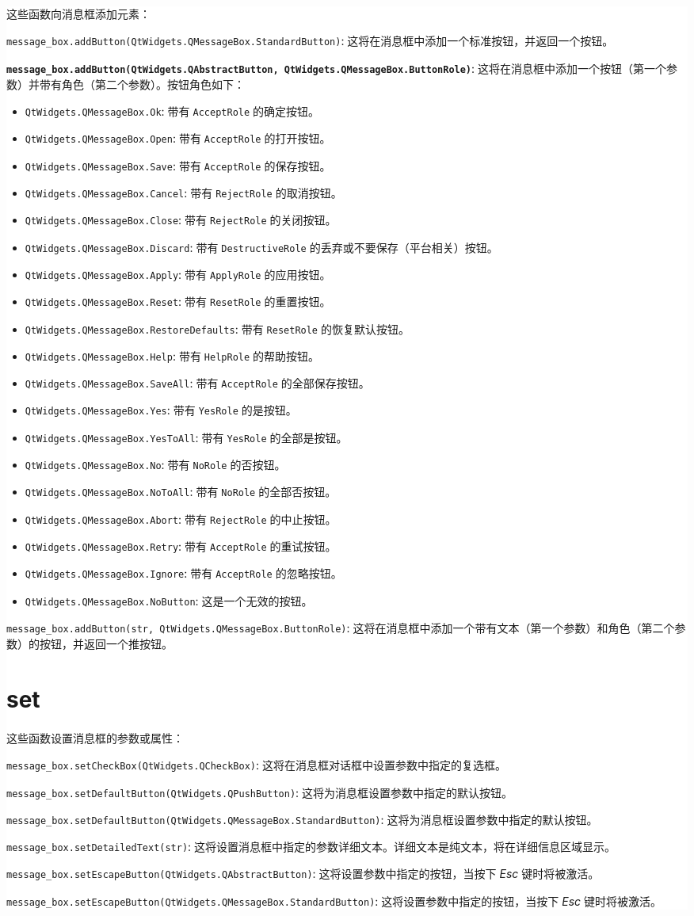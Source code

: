 这些函数向消息框添加元素：

`message_box.addButton(QtWidgets.QMessageBox.StandardButton)`: 这将在消息框中添加一个标准按钮，并返回一个按钮。

**`message_box.addButton(QtWidgets.QAbstractButton, QtWidgets.QMessageBox.ButtonRole)`**: 这将在消息框中添加一个按钮（第一个参数）并带有角色（第二个参数）。按钮角色如下：

+   `QtWidgets.QMessageBox.Ok`: 带有 `AcceptRole` 的确定按钮。

+   `QtWidgets.QMessageBox.Open`: 带有 `AcceptRole` 的打开按钮。

+   `QtWidgets.QMessageBox.Save`: 带有 `AcceptRole` 的保存按钮。

+   `QtWidgets.QMessageBox.Cancel`: 带有 `RejectRole` 的取消按钮。

+   `QtWidgets.QMessageBox.Close`: 带有 `RejectRole` 的关闭按钮。

+   `QtWidgets.QMessageBox.Discard`: 带有 `DestructiveRole` 的丢弃或不要保存（平台相关）按钮。

+   `QtWidgets.QMessageBox.Apply`: 带有 `ApplyRole` 的应用按钮。

+   `QtWidgets.QMessageBox.Reset`: 带有 `ResetRole` 的重置按钮。

+   `QtWidgets.QMessageBox.RestoreDefaults`: 带有 `ResetRole` 的恢复默认按钮。

+   `QtWidgets.QMessageBox.Help`: 带有 `HelpRole` 的帮助按钮。

+   `QtWidgets.QMessageBox.SaveAll`: 带有 `AcceptRole` 的全部保存按钮。

+   `QtWidgets.QMessageBox.Yes`: 带有 `YesRole` 的是按钮。

+   `QtWidgets.QMessageBox.YesToAll`: 带有 `YesRole` 的全部是按钮。

+   `QtWidgets.QMessageBox.No`: 带有 `NoRole` 的否按钮。

+   `QtWidgets.QMessageBox.NoToAll`: 带有 `NoRole` 的全部否按钮。

+   `QtWidgets.QMessageBox.Abort`: 带有 `RejectRole` 的中止按钮。

+   `QtWidgets.QMessageBox.Retry`: 带有 `AcceptRole` 的重试按钮。

+   `QtWidgets.QMessageBox.Ignore`: 带有 `AcceptRole` 的忽略按钮。

+   `QtWidgets.QMessageBox.NoButton`: 这是一个无效的按钮。

`message_box.addButton(str, QtWidgets.QMessageBox.ButtonRole)`: 这将在消息框中添加一个带有文本（第一个参数）和角色（第二个参数）的按钮，并返回一个推按钮。

# set

这些函数设置消息框的参数或属性：

`message_box.setCheckBox(QtWidgets.QCheckBox)`: 这将在消息框对话框中设置参数中指定的复选框。

`message_box.setDefaultButton(QtWidgets.QPushButton)`: 这将为消息框设置参数中指定的默认按钮。

`message_box.setDefaultButton(QtWidgets.QMessageBox.StandardButton)`: 这将为消息框设置参数中指定的默认按钮。

`message_box.setDetailedText(str)`: 这将设置消息框中指定的参数详细文本。详细文本是纯文本，将在详细信息区域显示。

`message_box.setEscapeButton(QtWidgets.QAbstractButton)`: 这将设置参数中指定的按钮，当按下 *Esc* 键时将被激活。

`message_box.setEscapeButton(QtWidgets.QMessageBox.StandardButton)`: 这将设置参数中指定的按钮，当按下 *Esc* 键时将被激活。
